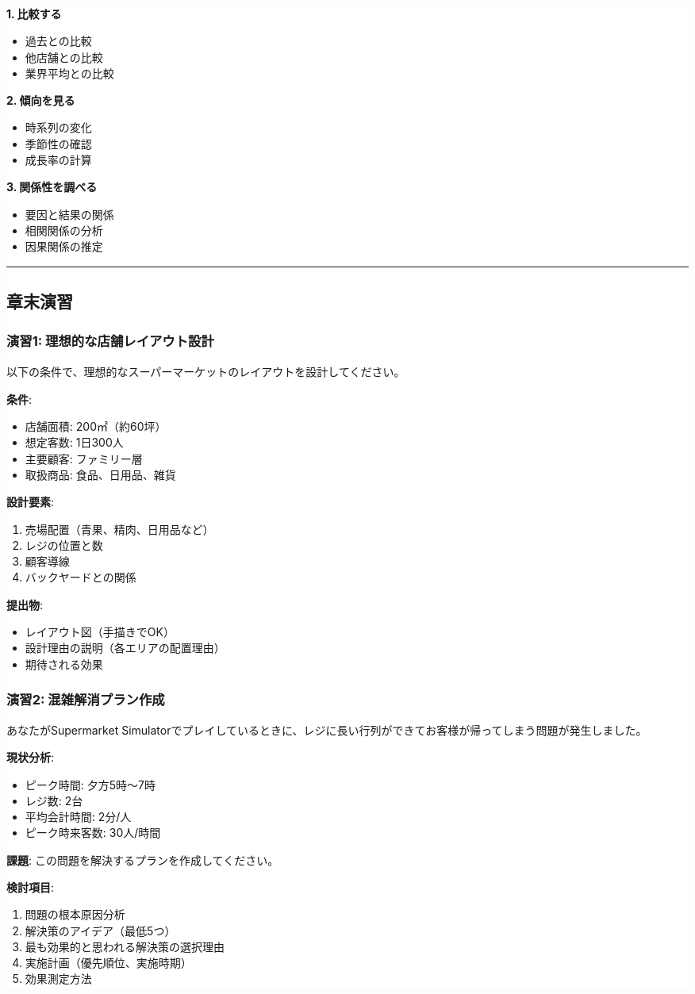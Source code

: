 **1. 比較する**
- 過去との比較
- 他店舗との比較
- 業界平均との比較

**2. 傾向を見る**
- 時系列の変化
- 季節性の確認
- 成長率の計算

**3. 関係性を調べる**
- 要因と結果の関係
- 相関関係の分析
- 因果関係の推定

---

## 章末演習

### 演習1: 理想的な店舗レイアウト設計

以下の条件で、理想的なスーパーマーケットのレイアウトを設計してください。

**条件**:
- 店舗面積: 200㎡（約60坪）
- 想定客数: 1日300人
- 主要顧客: ファミリー層
- 取扱商品: 食品、日用品、雑貨

**設計要素**:
1. 売場配置（青果、精肉、日用品など）
2. レジの位置と数
3. 顧客導線
4. バックヤードとの関係

**提出物**:
- レイアウト図（手描きでOK）
- 設計理由の説明（各エリアの配置理由）
- 期待される効果

### 演習2: 混雑解消プラン作成

あなたがSupermarket Simulatorでプレイしているときに、レジに長い行列ができてお客様が帰ってしまう問題が発生しました。

**現状分析**:
- ピーク時間: 夕方5時〜7時
- レジ数: 2台
- 平均会計時間: 2分/人
- ピーク時来客数: 30人/時間

**課題**:
この問題を解決するプランを作成してください。

**検討項目**:
1. 問題の根本原因分析
2. 解決策のアイデア（最低5つ）
3. 最も効果的と思われる解決策の選択理由
4. 実施計画（優先順位、実施時期）
5. 効果測定方法

